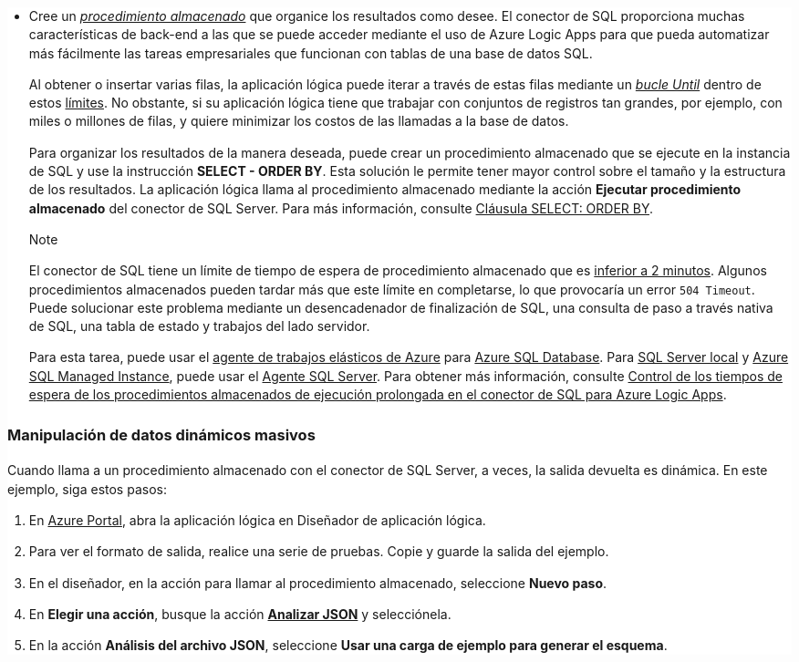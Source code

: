 * Cree un [*procedimiento almacenado*](/sql/relational-databases/stored-procedures/stored-procedures-database-engine) que organice los resultados como desee. El conector de SQL proporciona muchas características de back-end a las que se puede acceder mediante el uso de Azure Logic Apps para que pueda automatizar más fácilmente las tareas empresariales que funcionan con tablas de una base de datos SQL.

  Al obtener o insertar varias filas, la aplicación lógica puede iterar a través de estas filas mediante un [*bucle Until*](../logic-apps/logic-apps-control-flow-loops.md#until-loop) dentro de estos [límites](../logic-apps/logic-apps-limits-and-config.md). No obstante, si su aplicación lógica tiene que trabajar con conjuntos de registros tan grandes, por ejemplo, con miles o millones de filas, y quiere minimizar los costos de las llamadas a la base de datos.

  Para organizar los resultados de la manera deseada, puede crear un procedimiento almacenado que se ejecute en la instancia de SQL y use la instrucción **SELECT - ORDER BY**. Esta solución le permite tener mayor control sobre el tamaño y la estructura de los resultados. La aplicación lógica llama al procedimiento almacenado mediante la acción **Ejecutar procedimiento almacenado** del conector de SQL Server. Para más información, consulte [Cláusula SELECT: ORDER BY](/sql/t-sql/queries/select-order-by-clause-transact-sql).

  > [!NOTE]
  > El conector de SQL tiene un límite de tiempo de espera de procedimiento almacenado que es [inferior a 2 minutos](/connectors/sql/#known-issues-and-limitations). Algunos procedimientos almacenados pueden tardar más que este límite en completarse, lo que provocaría un error `504 Timeout`. Puede solucionar este problema mediante un desencadenador de finalización de SQL, una consulta de paso a través nativa de SQL, una tabla de estado y trabajos del lado servidor.
  > 
  > Para esta tarea, puede usar el [agente de trabajos elásticos de Azure](../azure-sql/database/elastic-jobs-overview.md) para [Azure SQL Database](../azure-sql/database/sql-database-paas-overview.md). Para [SQL Server local](/sql/sql-server/sql-server-technical-documentation) y [Azure SQL Managed Instance](../azure-sql/managed-instance/sql-managed-instance-paas-overview.md), puede usar el [Agente SQL Server](/sql/ssms/agent/sql-server-agent). Para obtener más información, consulte [Control de los tiempos de espera de los procedimientos almacenados de ejecución prolongada en el conector de SQL para Azure Logic Apps](../logic-apps/handle-long-running-stored-procedures-sql-connector.md).

### <a name="handle-dynamic-bulk-data"></a>Manipulación de datos dinámicos masivos

Cuando llama a un procedimiento almacenado con el conector de SQL Server, a veces, la salida devuelta es dinámica. En este ejemplo, siga estos pasos:

1. En [Azure Portal](https://portal.azure.com), abra la aplicación lógica en Diseñador de aplicación lógica.

1. Para ver el formato de salida, realice una serie de pruebas. Copie y guarde la salida del ejemplo.

1. En el diseñador, en la acción para llamar al procedimiento almacenado, seleccione **Nuevo paso**.

1. En **Elegir una acción**, busque la acción [**Analizar JSON**](../logic-apps/logic-apps-perform-data-operations.md#parse-json-action) y selecciónela.

1. En la acción **Análisis del archivo JSON**, seleccione **Usar una carga de ejemplo para generar el esquema**.
